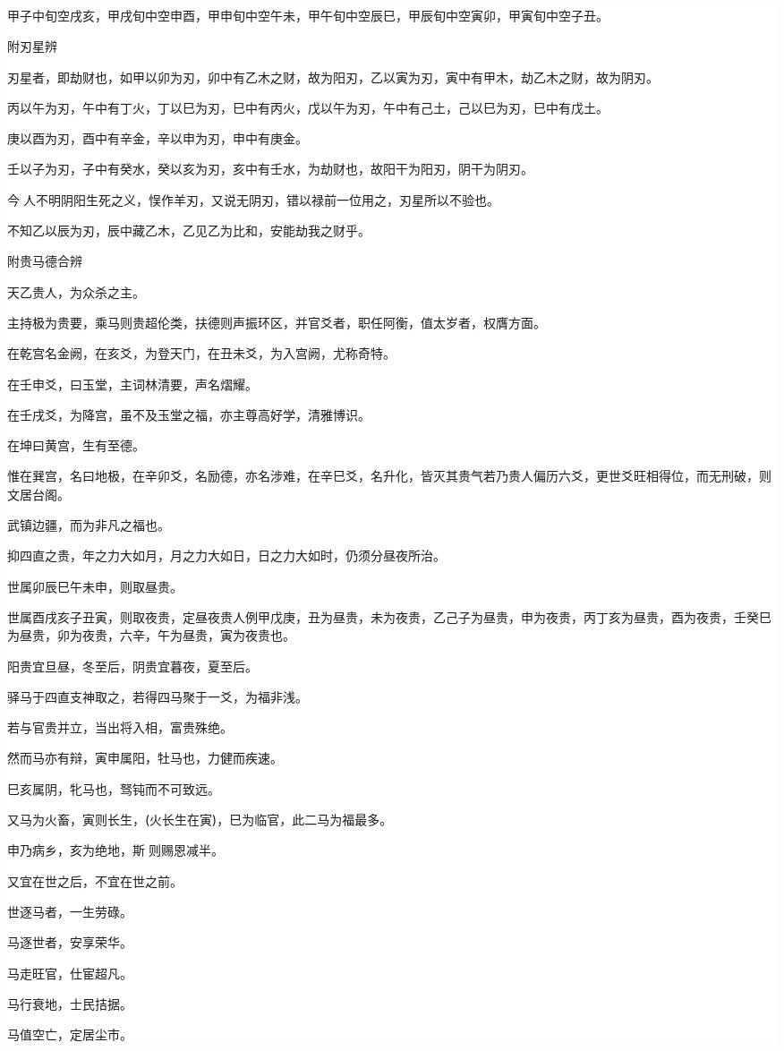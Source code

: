甲子中旬空戌亥，甲戌旬中空申酉，甲申旬中空午未，甲午旬中空辰巳，甲辰旬中空寅卯，甲寅旬中空子丑。

附刃星辨

刃星者，即劫财也，如甲以卯为刃，卯中有乙木之财，故为阳刃，乙以寅为刃，寅中有甲木，劫乙木之财，故为阴刃。

丙以午为刃，午中有丁火，丁以巳为刃，巳中有丙火，戊以午为刃，午中有己土，己以巳为刃，巳中有戊土。

庚以酉为刃，酉中有辛金，辛以申为刃，申中有庚金。

壬以子为刃，子中有癸水，癸以亥为刃，亥中有壬水，为劫财也，故阳干为阳刃，阴干为阴刃。

今 人不明阴阳生死之义，悮作羊刃，又说无阴刃，错以禄前一位用之，刃星所以不验也。

不知乙以辰为刃，辰中藏乙木，乙见乙为比和，安能劫我之财乎。

附贵马德合辨

天乙贵人，为众杀之主。

主持极为贵要，乘马则贵超伦类，扶德则声振环区，并官爻者，职任阿衡，值太岁者，权膺方面。

在乾宫名金阙，在亥爻，为登天门，在丑未爻，为入宫阙，尤称奇特。

在壬申爻，曰玉堂，主词林清要，声名熠耀。

在壬戌爻，为降宫，虽不及玉堂之福，亦主尊高好学，清雅博识。

在坤曰黄宫，生有至德。

惟在巽宫，名曰地极，在辛卯爻，名励德，亦名涉难，在辛巳爻，名升化，皆灭其贵气若乃贵人偏历六爻，更世爻旺相得位，而无刑破，则文居台阁。

武镇边疆，而为非凡之福也。

抑四直之贵，年之力大如月，月之力大如日，日之力大如时，仍须分昼夜所治。

世属卯辰巳午未申，则取昼贵。

世属酉戌亥子丑寅，则取夜贵，定昼夜贵人例甲戊庚，丑为昼贵，未为夜贵，乙己子为昼贵，申为夜贵，丙丁亥为昼贵，酉为夜贵，壬癸巳为昼贵，卯为夜贵，六辛，午为昼贵，寅为夜贵也。

阳贵宜旦昼，冬至后，阴贵宜暮夜，夏至后。

驿马于四直支神取之，若得四马聚于一爻，为福非浅。

若与官贵并立，当出将入相，富贵殊绝。

然而马亦有辩，寅申属阳，牡马也，力健而疾速。

巳亥属阴，牝马也，驽钝而不可致远。

又马为火畜，寅则长生，(火长生在寅)，巳为临官，此二马为福最多。

申乃病乡，亥为绝地，斯 则赐恩减半。

又宜在世之后，不宜在世之前。

世逐马者，一生劳碌。

马逐世者，安享荣华。

马走旺官，仕宦超凡。

马行衰地，士民拮据。

马值空亡，定居尘市。
